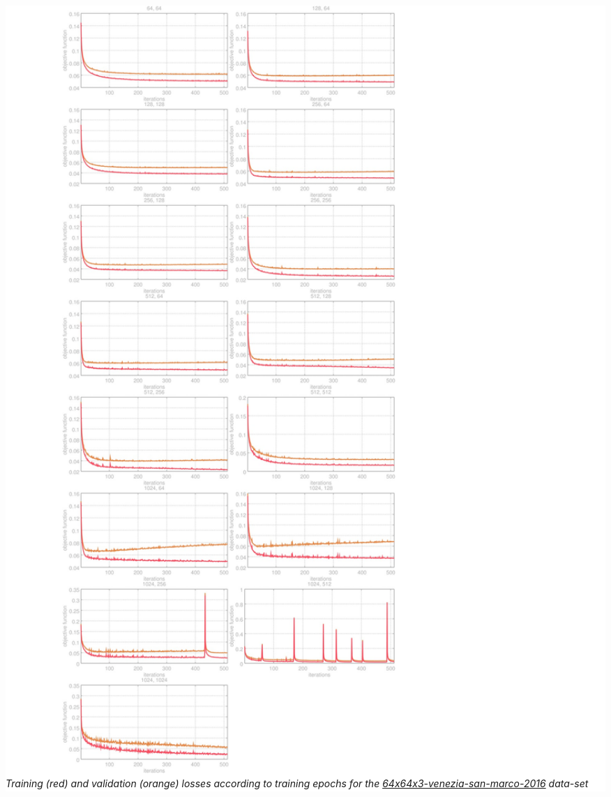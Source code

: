 <img src="https://github.com/nils-hamel/turing-project/blob/master/doc/research/8f7a9e0546192e36/64x64x3-venezia-san-marco-2016-loss.jpg?raw=true" width="640">
<br />
<i>Training (red) and validation (orange) losses according to training epochs for the <a href="https://github.com/nils-hamel/turing-project/blob/master/doc/dataset/64x64x3-venezia-san-marco-2016.md">64x64x3-venezia-san-marco-2016</a> data-set</i>
</p>
